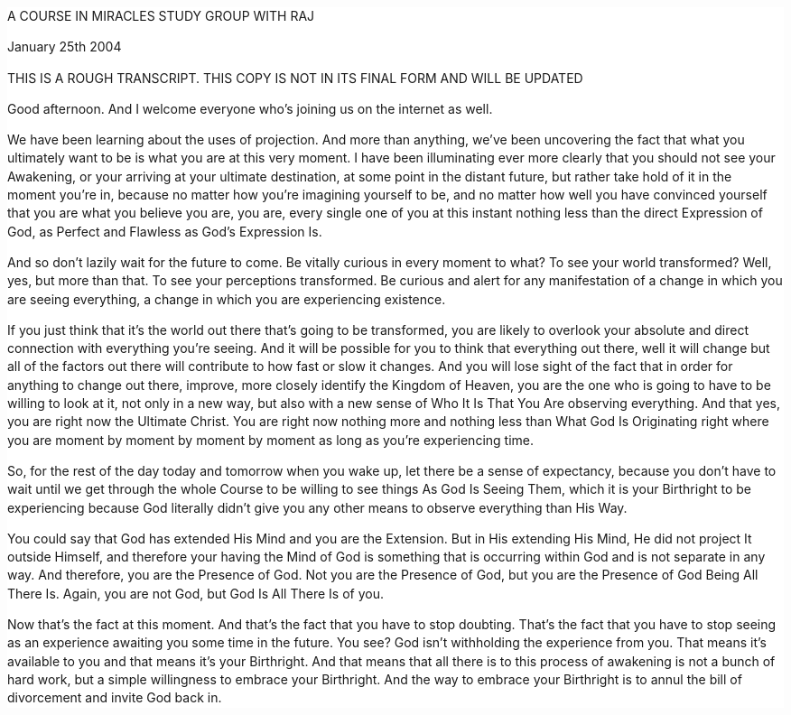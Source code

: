 ---
---

A COURSE IN MIRACLES STUDY GROUP
WITH RAJ

January 25th 2004


THIS IS A ROUGH TRANSCRIPT.
THIS COPY IS NOT IN ITS FINAL FORM
AND WILL BE UPDATED



Good afternoon.  And I welcome everyone who’s joining us on the internet as well.

We have been learning about the uses of projection. And more than anything, we’ve been uncovering the fact that what you ultimately want to be is what you are at this very moment. I have been illuminating ever more clearly that you should not see your Awakening, or your arriving at your ultimate destination, at some point in the distant future, but rather take hold of it in the moment you’re in, because no matter how you’re imagining yourself to be, and no matter how well you have convinced yourself that you are what you believe you are, you are, every single one of you at this instant nothing less than the direct Expression of God, as Perfect and Flawless as God’s Expression Is.

And so don’t lazily wait for the future to come. Be vitally curious in every moment to what? To see your world transformed? Well, yes, but more than that. To see your perceptions transformed. Be curious and alert for any manifestation of a change in which you are seeing everything, a change in which you are experiencing existence.

If you just think that it’s the world out there that’s going to be transformed, you are likely to overlook your absolute and direct connection with everything you’re seeing. And it will be possible for you to think that everything out there, well it will change but all of the factors out there will contribute to how fast or slow it changes. And you will lose sight of the fact that in order for anything to change out there, improve, more closely identify the Kingdom of Heaven, you are the one who is going to have to be willing to look at it, not only in a new way, but also with a new sense of Who It Is That You Are observing everything. And that yes, you are right now the Ultimate Christ. You are right now nothing more and nothing less than What God Is Originating right where you are moment by moment by moment by moment as long as you’re experiencing time.

So, for the rest of the day today and tomorrow when you wake up, let there be a sense of expectancy, because you don’t have to wait until we get through the whole Course to be willing to see things As God Is Seeing Them, which it is your Birthright to be experiencing because God literally didn’t give you any other means to observe everything than His Way.

You could say that God has extended His Mind and you are the Extension. But in His extending His Mind, He did not project It outside Himself, and therefore your having the Mind of God is something that is occurring within God and is not separate in any way. And therefore, you are the Presence of God. Not you are the Presence of God, but you are the Presence of God Being All There Is. Again, you are not God, but God Is All There Is of you.

Now that’s the fact at this moment. And that’s the fact that you have to stop doubting. That’s the fact that you have to stop seeing as an experience awaiting you some time in the future. You see? God isn’t withholding the experience from you. That means it’s available to you and that means it’s your Birthright. And that means that all there is to this process of awakening is not a bunch of hard work, but a simple willingness to embrace your Birthright. And the way to embrace your Birthright is to annul the bill of divorcement and invite God back in.
